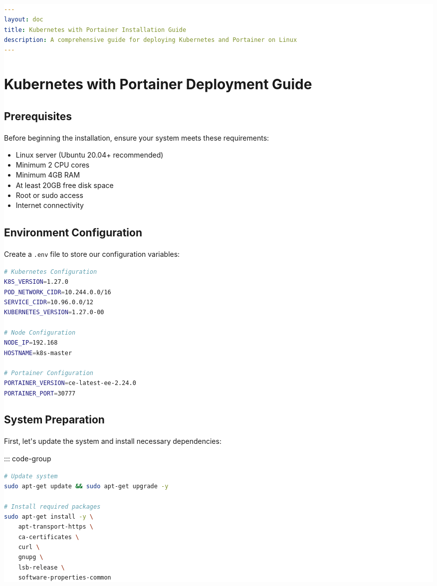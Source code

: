 ```yaml
---
layout: doc
title: Kubernetes with Portainer Installation Guide
description: A comprehensive guide for deploying Kubernetes and Portainer on Linux
---
```


# Kubernetes with Portainer Deployment Guide

## Prerequisites

Before beginning the installation, ensure your system meets these requirements:

- Linux server (Ubuntu 20.04+ recommended)
- Minimum 2 CPU cores
- Minimum 4GB RAM
- At least 20GB free disk space
- Root or sudo access
- Internet connectivity

## Environment Configuration

Create a `.env` file to store our configuration variables:

```bash
# Kubernetes Configuration
K8S_VERSION=1.27.0
POD_NETWORK_CIDR=10.244.0.0/16
SERVICE_CIDR=10.96.0.0/12
KUBERNETES_VERSION=1.27.0-00

# Node Configuration
NODE_IP=192.168
HOSTNAME=k8s-master

# Portainer Configuration
PORTAINER_VERSION=ce-latest-ee-2.24.0
PORTAINER_PORT=30777
```

## System Preparation

First, let's update the system and install necessary dependencies:

::: code-group
```sh [Ubuntu/Debian]
# Update system
sudo apt-get update && sudo apt-get upgrade -y

# Install required packages
sudo apt-get install -y \
    apt-transport-https \
    ca-certificates \
    curl \
    gnupg \
    lsb-release \
    software-properties-common
```
